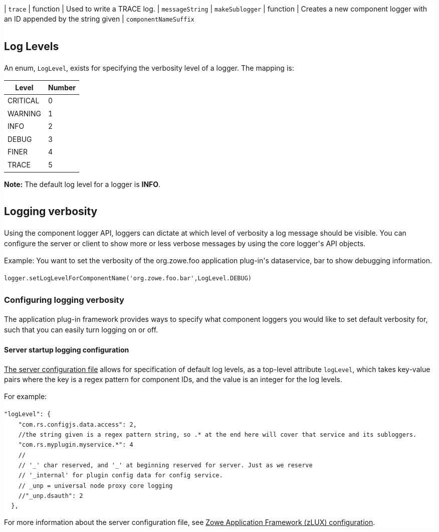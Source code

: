| `trace` | function | Used to write a TRACE log. | `messageString`
| `makeSublogger` | function | Creates a new component logger with an ID appended by the string given | `componentNameSuffix`

## Log Levels

An enum, `LogLevel`, exists for specifying the verbosity level of a logger. The mapping is:

| Level | Number
|-------|-------
| CRITICAL | 0
| WARNING | 1
| INFO | 2
| DEBUG | 3
| FINER | 4
| TRACE | 5

**Note:** The default log level for a logger is **INFO**.


## Logging verbosity

Using the component logger API, loggers can dictate at which level of verbosity a log message should be visible.
You can configure the server or client to show more or less verbose messages by using the core logger's API objects.

Example: You want to set the verbosity of the org.zowe.foo application plug-in's dataservice, bar to show debugging information.

`logger.setLogLevelForComponentName('org.zowe.foo.bar',LogLevel.DEBUG)`

### Configuring logging verbosity

The application plug-in framework provides ways to specify what component loggers you would like to set default verbosity for, such that you can easily turn logging on or off.

#### Server startup logging configuration

[The server configuration file](https://github.com/zowe/zlux/wiki/Configuration-for-zLUX-App-Server-&-ZSS) allows for specification of default log levels, as a top-level attribute `logLevel`, which takes key-value pairs where the key is a regex pattern for component IDs, and the value is an integer for the log levels.

For example:
```  
"logLevel": {
    "com.rs.configjs.data.access": 2,
    //the string given is a regex pattern string, so .* at the end here will cover that service and its subloggers.
    "com.rs.myplugin.myservice.*": 4
    //
    // '_' char reserved, and '_' at beginning reserved for server. Just as we reserve
    // '_internal' for plugin config data for config service.
    // _unp = universal node proxy core logging
    //"_unp.dsauth": 2
  },
```
For more information about the server configuration file, see [Zowe Application Framework (zLUX) configuration](../../user-guide/mvd-configuration.html#zowe-application-framework-configuration).
